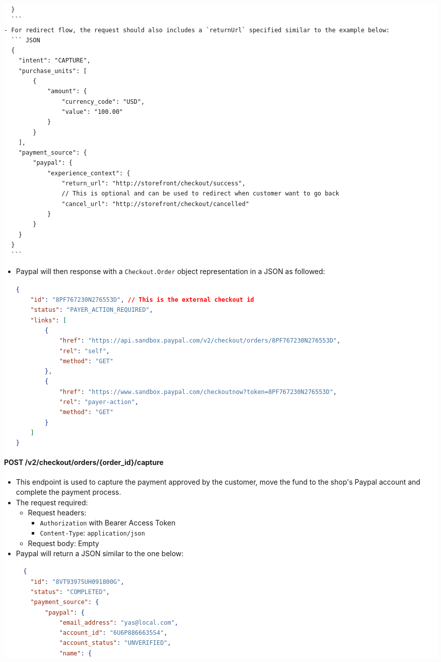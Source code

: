       }
      ```
    - For redirect flow, the request should also includes a `returnUrl` specified similar to the example below:
      ``` JSON
      {   
        "intent": "CAPTURE",
        "purchase_units": [
            {
                "amount": {
                    "currency_code": "USD",
                    "value": "100.00"
                }
            }
        ],
        "payment_source": {
            "paypal": {
                "experience_context": {
                    "return_url": "http://storefront/checkout/success",
                    // This is optional and can be used to redirect when customer want to go back
                    "cancel_url": "http://storefront/checkout/cancelled" 
                }
            }
        }
      } 
      ```
- Paypal will then response with a `Checkout.Order` object representation in a JSON as followed:
  ```JSON
  {
      "id": "8PF767230N276553D", // This is the external checkout id
      "status": "PAYER_ACTION_REQUIRED",
      "links": [
          {
              "href": "https://api.sandbox.paypal.com/v2/checkout/orders/8PF767230N276553D",
              "rel": "self",
              "method": "GET"
          },
          {
              "href": "https://www.sandbox.paypal.com/checkoutnow?token=8PF767230N276553D",
              "rel": "payer-action",
              "method": "GET"
          }
      ]
  }
  ```
#### POST /v2/checkout/orders/{order_id}/capture
- This endpoint is used to capture the payment approved by the customer, move the fund to the shop's Paypal account and complete the payment process.
- The request required:
  - Request headers:
    - `Authorization` with Bearer Access Token
    - `Content-Type`: `application/json`
  - Request body: Empty
- Paypal will return a JSON similar to the one below:
  ```JSON
    {
      "id": "8VT93975UH091800G",
      "status": "COMPLETED",
      "payment_source": {
          "paypal": {
              "email_address": "yas@local.com",
              "account_id": "6U6P8866635S4",
              "account_status": "UNVERIFIED",
              "name": {
  ```